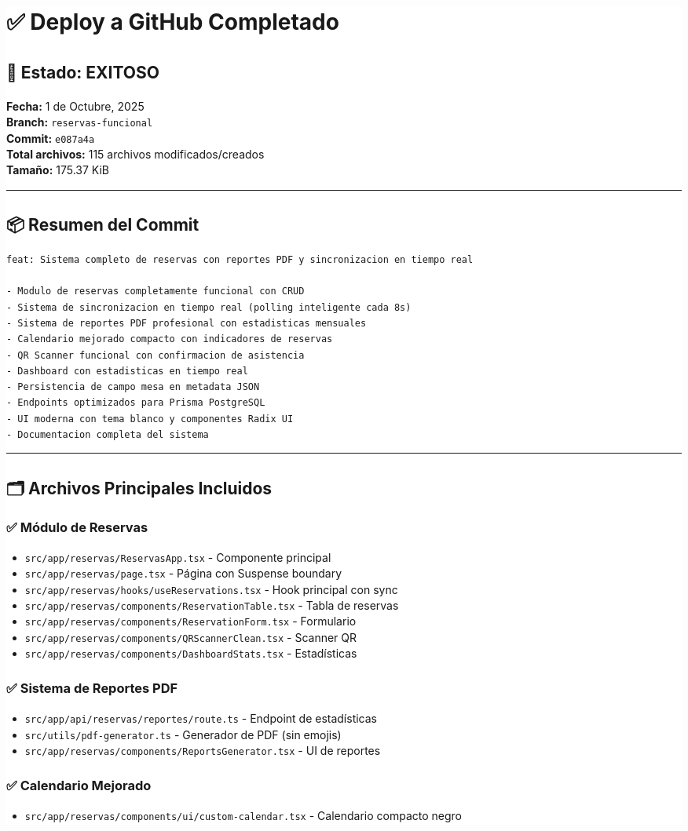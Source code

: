 # ✅ Deploy a GitHub Completado

## 🎉 Estado: EXITOSO

**Fecha:** 1 de Octubre, 2025  
**Branch:** `reservas-funcional`  
**Commit:** `e087a4a`  
**Total archivos:** 115 archivos modificados/creados  
**Tamaño:** 175.37 KiB

---

## 📦 Resumen del Commit

```
feat: Sistema completo de reservas con reportes PDF y sincronizacion en tiempo real

- Modulo de reservas completamente funcional con CRUD
- Sistema de sincronizacion en tiempo real (polling inteligente cada 8s)
- Sistema de reportes PDF profesional con estadisticas mensuales
- Calendario mejorado compacto con indicadores de reservas
- QR Scanner funcional con confirmacion de asistencia
- Dashboard con estadisticas en tiempo real
- Persistencia de campo mesa en metadata JSON
- Endpoints optimizados para Prisma PostgreSQL
- UI moderna con tema blanco y componentes Radix UI
- Documentacion completa del sistema
```

---

## 🗂️ Archivos Principales Incluidos

### ✅ Módulo de Reservas
- `src/app/reservas/ReservasApp.tsx` - Componente principal
- `src/app/reservas/page.tsx` - Página con Suspense boundary
- `src/app/reservas/hooks/useReservations.tsx` - Hook principal con sync
- `src/app/reservas/components/ReservationTable.tsx` - Tabla de reservas
- `src/app/reservas/components/ReservationForm.tsx` - Formulario
- `src/app/reservas/components/QRScannerClean.tsx` - Scanner QR
- `src/app/reservas/components/DashboardStats.tsx` - Estadísticas

### ✅ Sistema de Reportes PDF
- `src/app/api/reservas/reportes/route.ts` - Endpoint de estadísticas
- `src/utils/pdf-generator.ts` - Generador de PDF (sin emojis)
- `src/app/reservas/components/ReportsGenerator.tsx` - UI de reportes

### ✅ Calendario Mejorado
- `src/app/reservas/components/ui/custom-calendar.tsx` - Calendario compacto negro
